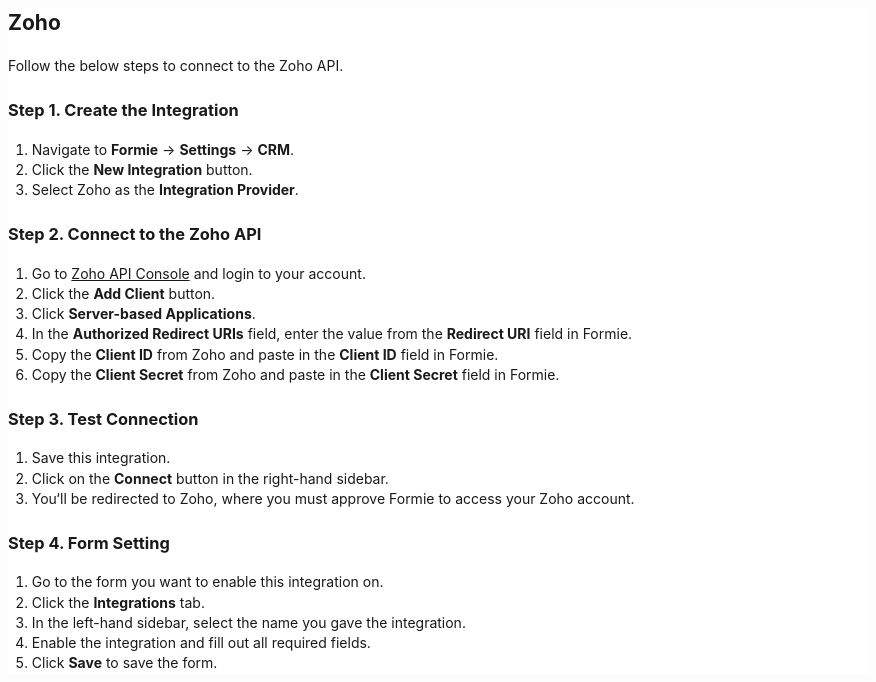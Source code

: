 
## Zoho
Follow the below steps to connect to the Zoho API.

### Step 1. Create the Integration
1. Navigate to **Formie** → **Settings** → **CRM**.
1. Click the **New Integration** button.
1. Select Zoho as the **Integration Provider**.

### Step 2. Connect to the Zoho API
1. Go to <a href="https://accounts.zoho.com/developerconsole" target="_blank">Zoho API Console</a> and login to your account.
1. Click the **Add Client** button.
1. Click **Server-based Applications**.
1. In the **Authorized Redirect URIs** field, enter the value from the **Redirect URI** field in Formie.
1. Copy the **Client ID** from Zoho and paste in the **Client ID** field in Formie.
1. Copy the **Client Secret** from Zoho and paste in the **Client Secret** field in Formie.

### Step 3. Test Connection
1. Save this integration.
1. Click on the **Connect** button in the right-hand sidebar.
1. You‘ll be redirected to Zoho, where you must approve Formie to access your Zoho account.

### Step 4. Form Setting
1. Go to the form you want to enable this integration on.
1. Click the **Integrations** tab.
1. In the left-hand sidebar, select the name you gave the integration.
1. Enable the integration and fill out all required fields.
1. Click **Save** to save the form.



